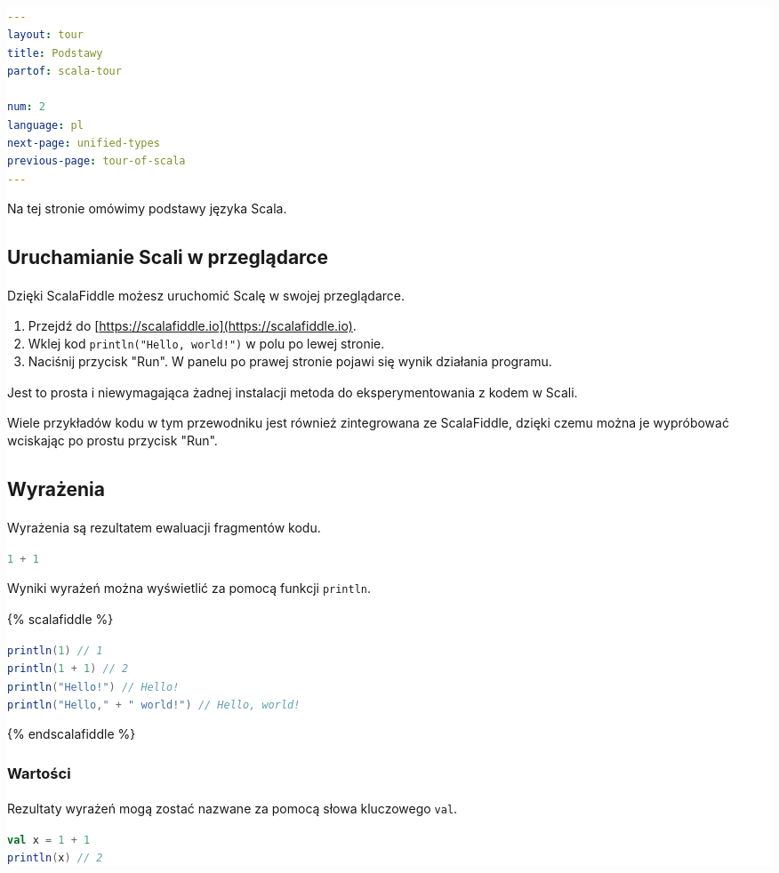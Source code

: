 ```yaml
---
layout: tour
title: Podstawy
partof: scala-tour

num: 2
language: pl
next-page: unified-types
previous-page: tour-of-scala
---
```


Na tej stronie omówimy podstawy języka Scala.

## Uruchamianie Scali w przeglądarce

Dzięki ScalaFiddle możesz uruchomić Scalę w swojej przeglądarce.

1. Przejdź do [https://scalafiddle.io](https://scalafiddle.io).
2. Wklej kod `println("Hello, world!")` w polu po lewej stronie.
3. Naciśnij przycisk "Run". W panelu po prawej stronie pojawi się wynik działania programu.

Jest to prosta i niewymagająca żadnej instalacji metoda do eksperymentowania z kodem w Scali.

Wiele przykładów kodu w tym przewodniku jest również zintegrowana ze ScalaFiddle,
dzięki czemu można je wypróbować wciskając po prostu przycisk "Run".

## Wyrażenia

Wyrażenia są rezultatem ewaluacji fragmentów kodu.

```scala mdoc
1 + 1
```

Wyniki wyrażeń można wyświetlić za pomocą funkcji `println`.

{% scalafiddle %}
```scala mdoc
println(1) // 1
println(1 + 1) // 2
println("Hello!") // Hello!
println("Hello," + " world!") // Hello, world!
```
{% endscalafiddle %}

### Wartości

Rezultaty wyrażeń mogą zostać nazwane za pomocą słowa kluczowego `val`.

```scala mdoc
val x = 1 + 1
println(x) // 2
```

